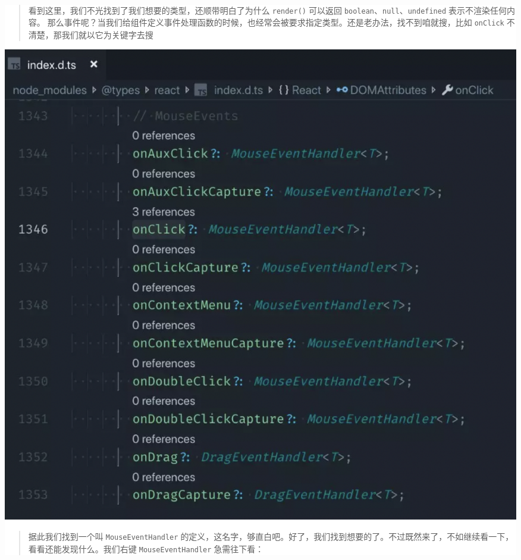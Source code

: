 > 看到这里，我们不光找到了我们想要的类型，还顺带明白了为什么 `render()` 可以返回 `boolean`、`null`、`undefined` 表示不渲染任何内容。
> 那么事件呢？当我们给组件定义事件处理函数的时候，也经常会被要求指定类型。还是老办法，找不到咱就搜，比如 `onClick` 不清楚，那我们就以它为关键字去搜

![](images/8.png)

> 据此我们找到一个叫 `MouseEventHandler` 的定义，这名字，够直白吧。好了，我们找到想要的了。不过既然来了，不如继续看一下，看看还能发现什么。我们右键 `MouseEventHandler` 急需往下看：
